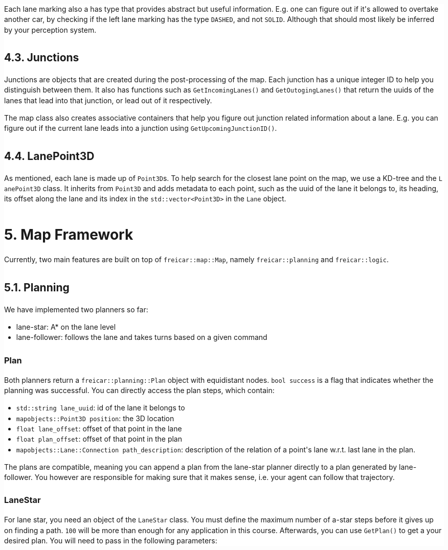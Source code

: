 Each lane marking also a has type that provides abstract but useful information. E.g. one can figure out if it's allowed to overtake another car, by checking if the left lane marking has the type `DASHED`, and not `SOLID`. Although that should most likely be inferred by your perception system.
## 4.3. Junctions
Junctions are objects that are created during the post-processing of the map. Each junction has a unique integer ID to help you distinguish between them. It also has functions such as `GetIncomingLanes()` and `GetOutogingLanes()` that return the uuids of the lanes that lead into that junction, or lead out of it respectively.

The map class also creates associative containers that help you figure out junction related information about a lane. E.g. you can figure out if the current lane leads into a junction using `GetUpcomingJunctionID()`.

## 4.4. LanePoint3D
As mentioned, each lane is made up of `Point3D`s. To help search for the closest lane point on the map, we use a KD-tree and the `LanePoint3D` class. It inherits from `Point3D` and adds metadata to each point, such as the uuid of the lane it belongs to, its heading, its offset along the lane and its index in the `std::vector<Point3D>` in the `Lane` object.

# 5. Map Framework
Currently, two main features are built on top of `freicar::map::Map`, namely `freicar::planning` and `freicar::logic`.

## 5.1. Planning
We have implemented two planners so far:

- lane-star: A* on the lane level
- lane-follower: follows the lane and takes turns based on a given command

### Plan
Both planners return a `freicar::planning::Plan` object with equidistant nodes. `bool success` is a flag that indicates whether the planning was successful. You can directly access the plan steps, which contain:

- `std::string lane_uuid`: id of the lane it belongs to
- `mapobjects::Point3D position`: the 3D location
- `float lane_offset`: offset of that point in the lane
- `float plan_offset`: offset of that point in the plan
- `mapobjects::Lane::Connection path_description`: description of the relation of a point's lane w.r.t. last lane in the plan.

The plans are compatible, meaning you can append a plan from the lane-star planner directly to a plan generated by lane-follower. You however are responsible for making sure that it makes sense, i.e. your agent can follow that trajectory.

### LaneStar
For lane star, you need an object of the `LaneStar` class. You must define the maximum number of a-star steps before it gives up on finding a path. `100` will be more than enough for any application in this course. Afterwards, you can use `GetPlan()` to get a your desired plan. You will need to pass in the following parameters:
